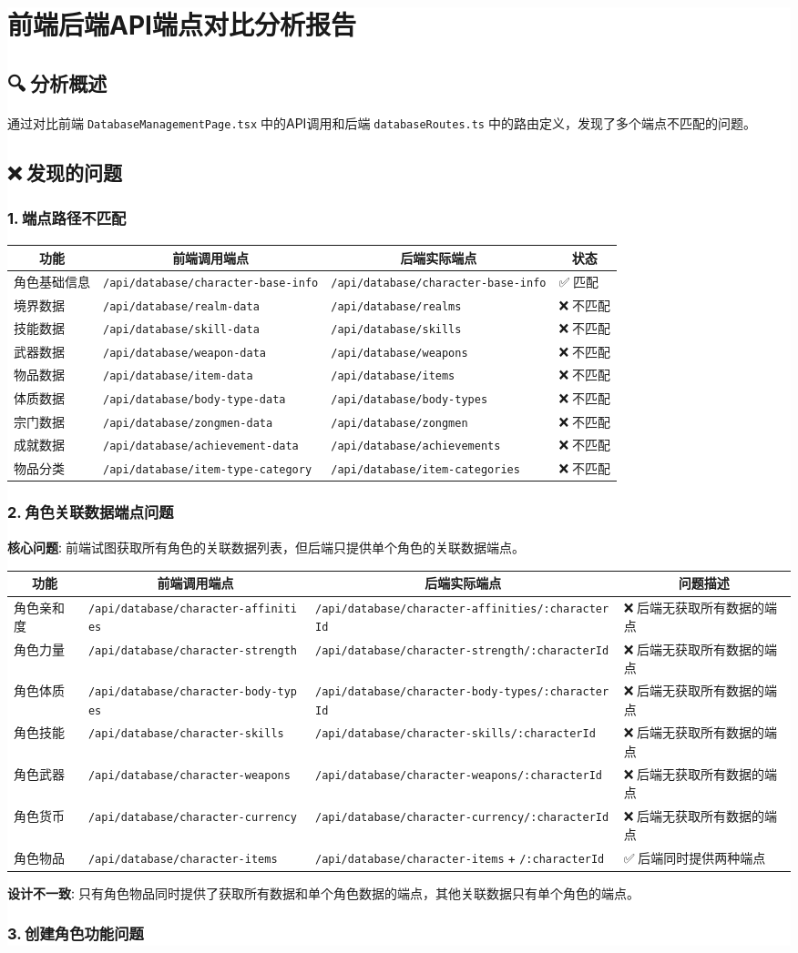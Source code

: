 # 前端后端API端点对比分析报告

## 🔍 分析概述

通过对比前端 `DatabaseManagementPage.tsx` 中的API调用和后端 `databaseRoutes.ts` 中的路由定义，发现了多个端点不匹配的问题。

## ❌ 发现的问题

### 1. 端点路径不匹配

| 功能 | 前端调用端点 | 后端实际端点 | 状态 |
|------|-------------|-------------|------|
| 角色基础信息 | `/api/database/character-base-info` | `/api/database/character-base-info` | ✅ 匹配 |
| 境界数据 | `/api/database/realm-data` | `/api/database/realms` | ❌ 不匹配 |
| 技能数据 | `/api/database/skill-data` | `/api/database/skills` | ❌ 不匹配 |
| 武器数据 | `/api/database/weapon-data` | `/api/database/weapons` | ❌ 不匹配 |
| 物品数据 | `/api/database/item-data` | `/api/database/items` | ❌ 不匹配 |
| 体质数据 | `/api/database/body-type-data` | `/api/database/body-types` | ❌ 不匹配 |
| 宗门数据 | `/api/database/zongmen-data` | `/api/database/zongmen` | ❌ 不匹配 |
| 成就数据 | `/api/database/achievement-data` | `/api/database/achievements` | ❌ 不匹配 |
| 物品分类 | `/api/database/item-type-category` | `/api/database/item-categories` | ❌ 不匹配 |

### 2. 角色关联数据端点问题

**核心问题**: 前端试图获取所有角色的关联数据列表，但后端只提供单个角色的关联数据端点。

| 功能 | 前端调用端点 | 后端实际端点 | 问题描述 |
|------|-------------|-------------|----------|
| 角色亲和度 | `/api/database/character-affinities` | `/api/database/character-affinities/:characterId` | ❌ 后端无获取所有数据的端点 |
| 角色力量 | `/api/database/character-strength` | `/api/database/character-strength/:characterId` | ❌ 后端无获取所有数据的端点 |
| 角色体质 | `/api/database/character-body-types` | `/api/database/character-body-types/:characterId` | ❌ 后端无获取所有数据的端点 |
| 角色技能 | `/api/database/character-skills` | `/api/database/character-skills/:characterId` | ❌ 后端无获取所有数据的端点 |
| 角色武器 | `/api/database/character-weapons` | `/api/database/character-weapons/:characterId` | ❌ 后端无获取所有数据的端点 |
| 角色货币 | `/api/database/character-currency` | `/api/database/character-currency/:characterId` | ❌ 后端无获取所有数据的端点 |
| 角色物品 | `/api/database/character-items` | `/api/database/character-items` + `/:characterId` | ✅ 后端同时提供两种端点 |

**设计不一致**: 只有角色物品同时提供了获取所有数据和单个角色数据的端点，其他关联数据只有单个角色的端点。

### 3. 创建角色功能问题
